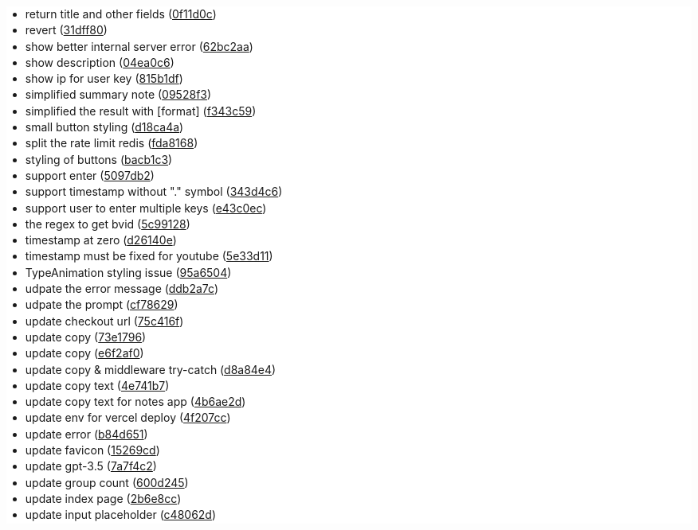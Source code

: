 * return title and other fields ([0f11d0c](https://github.com/itsharex/BiliGPT/commit/0f11d0cfbfe37abdfb26505a00054db92f74b0e0))
* revert ([31dff80](https://github.com/itsharex/BiliGPT/commit/31dff800b2fc84ee30ae53d4a7c8b706e438357e))
* show better internal server error ([62bc2aa](https://github.com/itsharex/BiliGPT/commit/62bc2aa4fd524cc4e8c34845adcad2621ca72f53))
* show description ([04ea0c6](https://github.com/itsharex/BiliGPT/commit/04ea0c6e9e0cb66125e610468037bbeb20ada8bd))
* show ip for user key ([815b1df](https://github.com/itsharex/BiliGPT/commit/815b1df2256cf7512068f499ce12913c3e56687c))
* simplified summary note ([09528f3](https://github.com/itsharex/BiliGPT/commit/09528f3a26205a2a83f19232057e57a53d00e842))
* simplified the result with [format] ([f343c59](https://github.com/itsharex/BiliGPT/commit/f343c59d8fa2637941fb926cd71a615e015052b4))
* small button styling ([d18ca4a](https://github.com/itsharex/BiliGPT/commit/d18ca4abf12aaae2cc97c00de1eb9c52972ed5ca))
* split the rate limit redis ([fda8168](https://github.com/itsharex/BiliGPT/commit/fda81686903125cea02f92b93f686b00dea5f0ea))
* styling of buttons ([bacb1c3](https://github.com/itsharex/BiliGPT/commit/bacb1c3a7677d1d6746db72914e8ef3e5bad040c))
* support enter ([5097db2](https://github.com/itsharex/BiliGPT/commit/5097db2b25c4f08ff8244e18afd8b532c35267a5))
* support timestamp without "." symbol ([343d4c6](https://github.com/itsharex/BiliGPT/commit/343d4c69d16e5178f3e40925fc386d6c49d10b16))
* support user to enter multiple keys ([e43c0ec](https://github.com/itsharex/BiliGPT/commit/e43c0ec71abc39e2297b6e8c993cda8e315421b4))
* the regex to get bvid ([5c99128](https://github.com/itsharex/BiliGPT/commit/5c991283c26b58ecd18a7e89c120118f4beab25f))
* timestamp at zero ([d26140e](https://github.com/itsharex/BiliGPT/commit/d26140e92a7adb6ca2e8a461f11b33b665961f08))
* timestamp must be fixed for youtube ([5e33d11](https://github.com/itsharex/BiliGPT/commit/5e33d114b828434c2c141f54d5dd15eccbd9e499))
* TypeAnimation styling issue ([95a6504](https://github.com/itsharex/BiliGPT/commit/95a650449f7df0923a3e45dd57d056928504c15e))
* udpate the error message ([ddb2a7c](https://github.com/itsharex/BiliGPT/commit/ddb2a7c4e5a9b1392da19001e214fe3348c6fdaa))
* udpate the prompt ([cf78629](https://github.com/itsharex/BiliGPT/commit/cf78629e8fb1d17c38b1cc6719ee1eba6efa0f3e))
* update checkout url ([75c416f](https://github.com/itsharex/BiliGPT/commit/75c416ff7cde212c9b6f856efd51bc6848c9e11e))
* update copy ([73e1796](https://github.com/itsharex/BiliGPT/commit/73e17960e24c771e51a89253586e2d1150245c50))
* update copy ([e6f2af0](https://github.com/itsharex/BiliGPT/commit/e6f2af0c6a01ed9aa1bbe581f8ac2c756efaf747))
* update copy & middleware try-catch ([d8a84e4](https://github.com/itsharex/BiliGPT/commit/d8a84e49aac4e98efa9c2cbf7f142f279c81b619))
* update copy text ([4e741b7](https://github.com/itsharex/BiliGPT/commit/4e741b7142fb1c9cc4855728eea8048726485a0b))
* update copy text for notes app ([4b6ae2d](https://github.com/itsharex/BiliGPT/commit/4b6ae2d6f03a2061f886c740076686a85d8c88b3))
* update env for vercel deploy ([4f207cc](https://github.com/itsharex/BiliGPT/commit/4f207cc01ba2f19f5d744aa6b8d928273213b0b2))
* update error ([b84d651](https://github.com/itsharex/BiliGPT/commit/b84d651fd5c7a4f69d69012fd9e875b681de56fd))
* update favicon ([15269cd](https://github.com/itsharex/BiliGPT/commit/15269cdbbafc4563bc2cc45b14ec01dfb2f3fffb))
* update gpt-3.5 ([7a7f4c2](https://github.com/itsharex/BiliGPT/commit/7a7f4c2ada7789459ff13972e77808a7ec99492c))
* update group count ([600d245](https://github.com/itsharex/BiliGPT/commit/600d2453e83bed63da076106208e0bfe52706999))
* update index page ([2b6e8cc](https://github.com/itsharex/BiliGPT/commit/2b6e8cc7a2edae47f5766723ae16fc7aa8d3083a))
* update input placeholder ([c48062d](https://github.com/itsharex/BiliGPT/commit/c48062d797693a6dbf1942656e6bb5a88e91e53d))